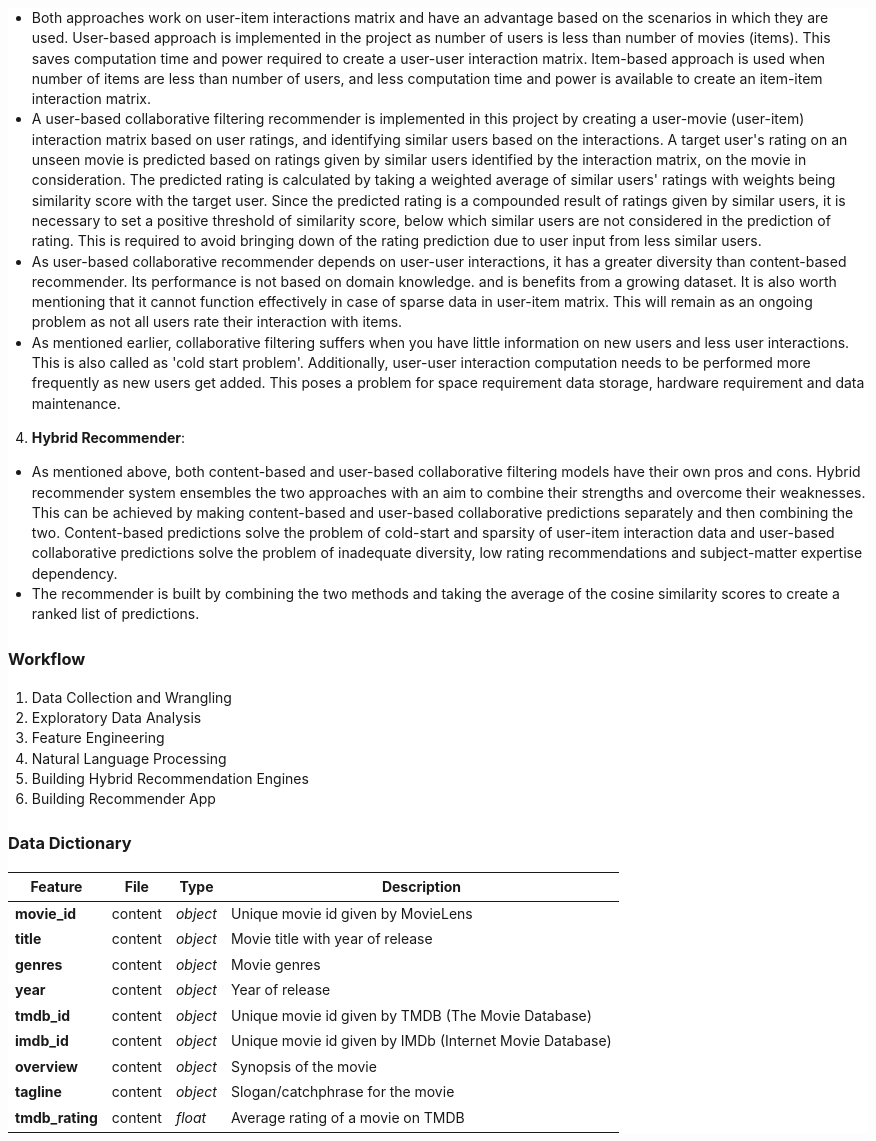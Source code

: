 - Both approaches work on user-item interactions matrix and have an advantage based on the scenarios in which they are used. User-based approach is implemented in the project as number of users is less than number of movies (items). This saves computation time and power required to create a user-user interaction matrix. Item-based approach is used when number of items are less than number of users, and less computation time and power is available to create an item-item interaction matrix.
- A user-based collaborative filtering recommender is implemented in this project by creating a user-movie (user-item) interaction matrix based on user ratings, and identifying similar users based on the interactions. A target user's rating on an unseen movie is predicted based on ratings given by similar users identified by the interaction matrix, on the movie in consideration. The predicted rating is calculated by taking a weighted average of similar users' ratings with weights being similarity score with the target user. Since the predicted rating is a compounded result of ratings given by similar users, it is necessary to set a positive threshold of similarity score, below which similar users are not considered in the prediction of rating. This is required to avoid bringing down of the rating prediction due to user input from less similar users.
- As user-based collaborative recommender depends on user-user interactions, it has a greater diversity than content-based recommender. Its performance is not based on domain knowledge. and is benefits from a growing dataset. It is also worth mentioning that it cannot function effectively in case of sparse data in user-item matrix. This will remain as an ongoing problem as not all users rate their interaction with items.
- As mentioned earlier, collaborative filtering suffers when you have little information on new users and less user interactions. This is also called as 'cold start problem'. Additionally, user-user interaction computation needs to be performed more frequently as new users get added. This poses a problem for space requirement data storage, hardware requirement and data maintenance.

4. **Hybrid Recommender**:
- As mentioned above, both content-based and user-based collaborative filtering models have their own pros and cons. Hybrid recommender system ensembles the two approaches with an aim to combine their strengths and overcome their weaknesses. This can be achieved by making content-based and user-based collaborative predictions separately and then combining the two. Content-based predictions solve the problem of cold-start and sparsity of user-item interaction data and user-based collaborative predictions solve the problem of inadequate diversity, low rating recommendations and subject-matter expertise dependency.
- The recommender is built by combining the two methods and taking the average of the cosine similarity scores to create a ranked list of predictions.

### Workflow
1. Data Collection and Wrangling
2. Exploratory Data Analysis
3. Feature Engineering
4. Natural Language Processing
5. Building Hybrid Recommendation Engines
6. Building Recommender App


### Data Dictionary

|Feature|File|Type|Description|
| --- | --- | --- | --- |
| **movie_id** | content | *object* | Unique movie id  given by MovieLens
| **title** | content | *object* | Movie title with year of release
| **genres** | content | *object* | Movie genres
| **year** | content | *object* | Year of release
| **tmdb_id** | content | *object* | Unique movie id given by TMDB (The Movie Database)
| **imdb_id** | content | *object* | Unique movie id given by IMDb (Internet Movie Database)
| **overview** | content | *object* | Synopsis of the movie  
| **tagline** | content | *object* | Slogan/catchphrase for the movie
| **tmdb_rating** | content | *float*  | Average rating of a movie on TMDB